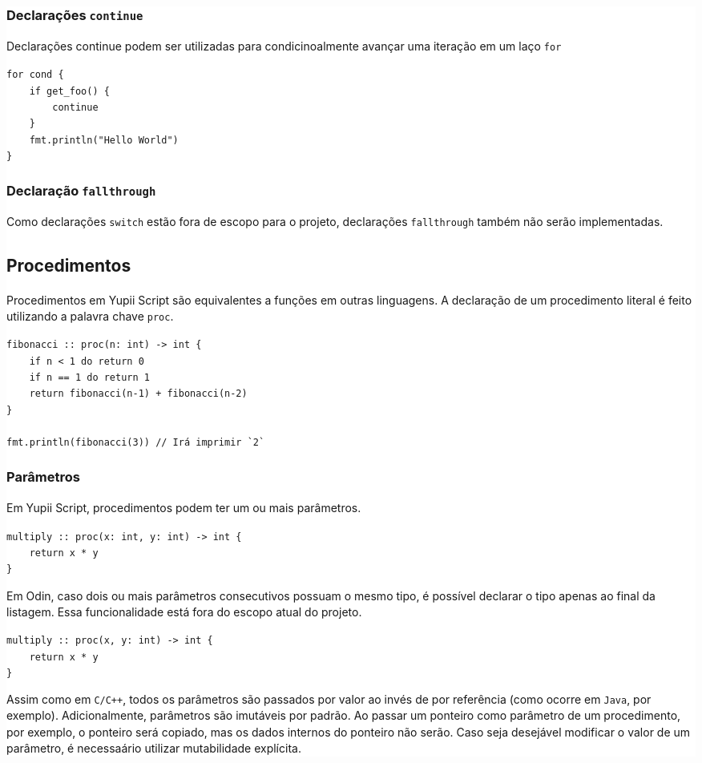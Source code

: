 ### Declarações `continue`

Declarações continue podem ser utilizadas para condicinoalmente avançar uma iteração em um laço `for`

```odin
for cond {
    if get_foo() {
        continue
    }
    fmt.println("Hello World")
}
```

### Declaração `fallthrough`

Como declarações `switch` estão fora de escopo para o projeto, declarações `fallthrough` também não serão implementadas.

## Procedimentos

Procedimentos em Yupii Script são equivalentes a funções em outras linguagens. A declaração de um procedimento literal é feito utilizando a palavra chave `proc`.

```odin
fibonacci :: proc(n: int) -> int {
    if n < 1 do return 0
    if n == 1 do return 1
    return fibonacci(n-1) + fibonacci(n-2)
}

fmt.println(fibonacci(3)) // Irá imprimir `2`
```

### Parâmetros

Em Yupii Script, procedimentos podem ter um ou mais parâmetros.

```odin
multiply :: proc(x: int, y: int) -> int {
    return x * y
}
```

Em Odin, caso dois ou mais parâmetros consecutivos possuam o mesmo tipo, é possível declarar o tipo apenas ao final da listagem. Essa funcionalidade está fora do escopo atual do projeto.

```odin
multiply :: proc(x, y: int) -> int {
    return x * y
}
```

Assim como em `C/C++`, todos os parâmetros são passados por valor ao invés de por referência (como ocorre em `Java`, por exemplo). Adicionalmente, parâmetros são imutáveis por padrão. Ao passar um ponteiro como parâmetro de um procedimento, por exemplo, o ponteiro será copiado, mas os dados internos do ponteiro não serão. Caso seja desejável modificar o valor de um parâmetro, é necessaário utilizar mutabilidade explícita.
